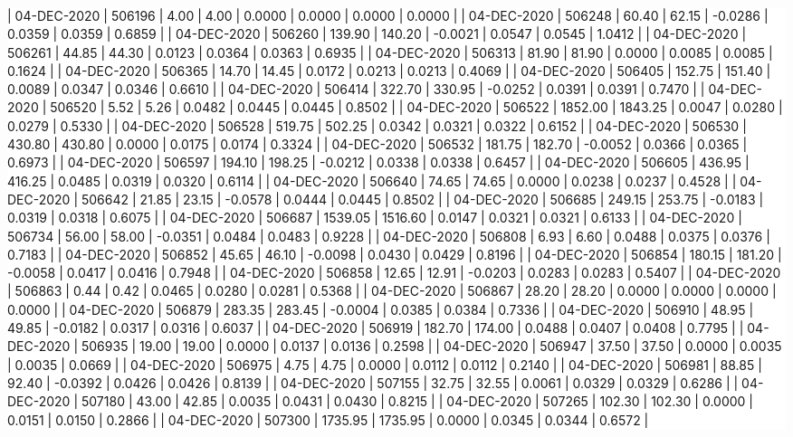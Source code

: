| 04-DEC-2020 | 506196 | 4.00 | 4.00 | 0.0000 | 0.0000 | 0.0000 | 0.0000 |
| 04-DEC-2020 | 506248 | 60.40 | 62.15 | -0.0286 | 0.0359 | 0.0359 | 0.6859 |
| 04-DEC-2020 | 506260 | 139.90 | 140.20 | -0.0021 | 0.0547 | 0.0545 | 1.0412 |
| 04-DEC-2020 | 506261 | 44.85 | 44.30 | 0.0123 | 0.0364 | 0.0363 | 0.6935 |
| 04-DEC-2020 | 506313 | 81.90 | 81.90 | 0.0000 | 0.0085 | 0.0085 | 0.1624 |
| 04-DEC-2020 | 506365 | 14.70 | 14.45 | 0.0172 | 0.0213 | 0.0213 | 0.4069 |
| 04-DEC-2020 | 506405 | 152.75 | 151.40 | 0.0089 | 0.0347 | 0.0346 | 0.6610 |
| 04-DEC-2020 | 506414 | 322.70 | 330.95 | -0.0252 | 0.0391 | 0.0391 | 0.7470 |
| 04-DEC-2020 | 506520 | 5.52 | 5.26 | 0.0482 | 0.0445 | 0.0445 | 0.8502 |
| 04-DEC-2020 | 506522 | 1852.00 | 1843.25 | 0.0047 | 0.0280 | 0.0279 | 0.5330 |
| 04-DEC-2020 | 506528 | 519.75 | 502.25 | 0.0342 | 0.0321 | 0.0322 | 0.6152 |
| 04-DEC-2020 | 506530 | 430.80 | 430.80 | 0.0000 | 0.0175 | 0.0174 | 0.3324 |
| 04-DEC-2020 | 506532 | 181.75 | 182.70 | -0.0052 | 0.0366 | 0.0365 | 0.6973 |
| 04-DEC-2020 | 506597 | 194.10 | 198.25 | -0.0212 | 0.0338 | 0.0338 | 0.6457 |
| 04-DEC-2020 | 506605 | 436.95 | 416.25 | 0.0485 | 0.0319 | 0.0320 | 0.6114 |
| 04-DEC-2020 | 506640 | 74.65 | 74.65 | 0.0000 | 0.0238 | 0.0237 | 0.4528 |
| 04-DEC-2020 | 506642 | 21.85 | 23.15 | -0.0578 | 0.0444 | 0.0445 | 0.8502 |
| 04-DEC-2020 | 506685 | 249.15 | 253.75 | -0.0183 | 0.0319 | 0.0318 | 0.6075 |
| 04-DEC-2020 | 506687 | 1539.05 | 1516.60 | 0.0147 | 0.0321 | 0.0321 | 0.6133 |
| 04-DEC-2020 | 506734 | 56.00 | 58.00 | -0.0351 | 0.0484 | 0.0483 | 0.9228 |
| 04-DEC-2020 | 506808 | 6.93 | 6.60 | 0.0488 | 0.0375 | 0.0376 | 0.7183 |
| 04-DEC-2020 | 506852 | 45.65 | 46.10 | -0.0098 | 0.0430 | 0.0429 | 0.8196 |
| 04-DEC-2020 | 506854 | 180.15 | 181.20 | -0.0058 | 0.0417 | 0.0416 | 0.7948 |
| 04-DEC-2020 | 506858 | 12.65 | 12.91 | -0.0203 | 0.0283 | 0.0283 | 0.5407 |
| 04-DEC-2020 | 506863 | 0.44 | 0.42 | 0.0465 | 0.0280 | 0.0281 | 0.5368 |
| 04-DEC-2020 | 506867 | 28.20 | 28.20 | 0.0000 | 0.0000 | 0.0000 | 0.0000 |
| 04-DEC-2020 | 506879 | 283.35 | 283.45 | -0.0004 | 0.0385 | 0.0384 | 0.7336 |
| 04-DEC-2020 | 506910 | 48.95 | 49.85 | -0.0182 | 0.0317 | 0.0316 | 0.6037 |
| 04-DEC-2020 | 506919 | 182.70 | 174.00 | 0.0488 | 0.0407 | 0.0408 | 0.7795 |
| 04-DEC-2020 | 506935 | 19.00 | 19.00 | 0.0000 | 0.0137 | 0.0136 | 0.2598 |
| 04-DEC-2020 | 506947 | 37.50 | 37.50 | 0.0000 | 0.0035 | 0.0035 | 0.0669 |
| 04-DEC-2020 | 506975 | 4.75 | 4.75 | 0.0000 | 0.0112 | 0.0112 | 0.2140 |
| 04-DEC-2020 | 506981 | 88.85 | 92.40 | -0.0392 | 0.0426 | 0.0426 | 0.8139 |
| 04-DEC-2020 | 507155 | 32.75 | 32.55 | 0.0061 | 0.0329 | 0.0329 | 0.6286 |
| 04-DEC-2020 | 507180 | 43.00 | 42.85 | 0.0035 | 0.0431 | 0.0430 | 0.8215 |
| 04-DEC-2020 | 507265 | 102.30 | 102.30 | 0.0000 | 0.0151 | 0.0150 | 0.2866 |
| 04-DEC-2020 | 507300 | 1735.95 | 1735.95 | 0.0000 | 0.0345 | 0.0344 | 0.6572 |